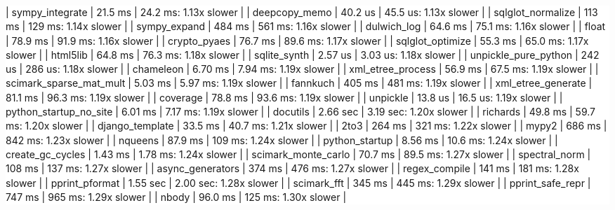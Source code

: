 | sympy_integrate            | 21.5 ms                                                | 24.2 ms: 1.13x slower                                                            |
| deepcopy_memo              | 40.2 us                                                | 45.5 us: 1.13x slower                                                            |
| sqlglot_normalize          | 113 ms                                                 | 129 ms: 1.14x slower                                                             |
| sympy_expand               | 484 ms                                                 | 561 ms: 1.16x slower                                                             |
| dulwich_log                | 64.6 ms                                                | 75.1 ms: 1.16x slower                                                            |
| float                      | 78.9 ms                                                | 91.9 ms: 1.16x slower                                                            |
| crypto_pyaes               | 76.7 ms                                                | 89.6 ms: 1.17x slower                                                            |
| sqlglot_optimize           | 55.3 ms                                                | 65.0 ms: 1.17x slower                                                            |
| html5lib                   | 64.8 ms                                                | 76.3 ms: 1.18x slower                                                            |
| sqlite_synth               | 2.57 us                                                | 3.03 us: 1.18x slower                                                            |
| unpickle_pure_python       | 242 us                                                 | 286 us: 1.18x slower                                                             |
| chameleon                  | 6.70 ms                                                | 7.94 ms: 1.19x slower                                                            |
| xml_etree_process          | 56.9 ms                                                | 67.5 ms: 1.19x slower                                                            |
| scimark_sparse_mat_mult    | 5.03 ms                                                | 5.97 ms: 1.19x slower                                                            |
| fannkuch                   | 405 ms                                                 | 481 ms: 1.19x slower                                                             |
| xml_etree_generate         | 81.1 ms                                                | 96.3 ms: 1.19x slower                                                            |
| coverage                   | 78.8 ms                                                | 93.6 ms: 1.19x slower                                                            |
| unpickle                   | 13.8 us                                                | 16.5 us: 1.19x slower                                                            |
| python_startup_no_site     | 6.01 ms                                                | 7.17 ms: 1.19x slower                                                            |
| docutils                   | 2.66 sec                                               | 3.19 sec: 1.20x slower                                                           |
| richards                   | 49.8 ms                                                | 59.7 ms: 1.20x slower                                                            |
| django_template            | 33.5 ms                                                | 40.7 ms: 1.21x slower                                                            |
| 2to3                       | 264 ms                                                 | 321 ms: 1.22x slower                                                             |
| mypy2                      | 686 ms                                                 | 842 ms: 1.23x slower                                                             |
| nqueens                    | 87.9 ms                                                | 109 ms: 1.24x slower                                                             |
| python_startup             | 8.56 ms                                                | 10.6 ms: 1.24x slower                                                            |
| create_gc_cycles           | 1.43 ms                                                | 1.78 ms: 1.24x slower                                                            |
| scimark_monte_carlo        | 70.7 ms                                                | 89.5 ms: 1.27x slower                                                            |
| spectral_norm              | 108 ms                                                 | 137 ms: 1.27x slower                                                             |
| async_generators           | 374 ms                                                 | 476 ms: 1.27x slower                                                             |
| regex_compile              | 141 ms                                                 | 181 ms: 1.28x slower                                                             |
| pprint_pformat             | 1.55 sec                                               | 2.00 sec: 1.28x slower                                                           |
| scimark_fft                | 345 ms                                                 | 445 ms: 1.29x slower                                                             |
| pprint_safe_repr           | 747 ms                                                 | 965 ms: 1.29x slower                                                             |
| nbody                      | 96.0 ms                                                | 125 ms: 1.30x slower                                                             |